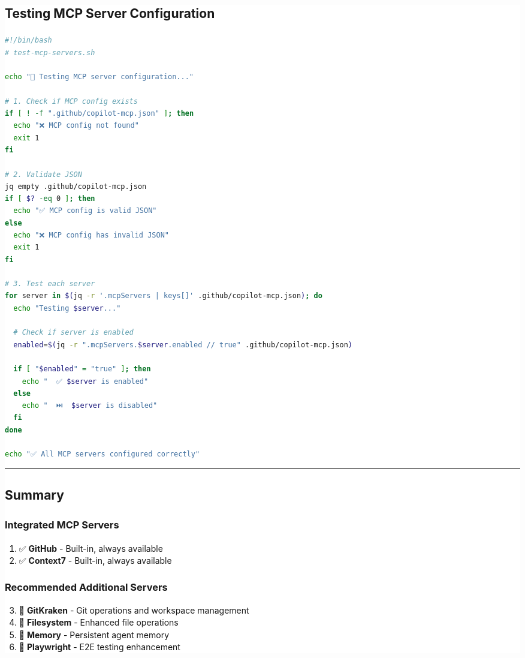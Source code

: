 ## Testing MCP Server Configuration

```bash
#!/bin/bash
# test-mcp-servers.sh

echo "🧪 Testing MCP server configuration..."

# 1. Check if MCP config exists
if [ ! -f ".github/copilot-mcp.json" ]; then
  echo "❌ MCP config not found"
  exit 1
fi

# 2. Validate JSON
jq empty .github/copilot-mcp.json
if [ $? -eq 0 ]; then
  echo "✅ MCP config is valid JSON"
else
  echo "❌ MCP config has invalid JSON"
  exit 1
fi

# 3. Test each server
for server in $(jq -r '.mcpServers | keys[]' .github/copilot-mcp.json); do
  echo "Testing $server..."
  
  # Check if server is enabled
  enabled=$(jq -r ".mcpServers.$server.enabled // true" .github/copilot-mcp.json)
  
  if [ "$enabled" = "true" ]; then
    echo "  ✅ $server is enabled"
  else
    echo "  ⏭️  $server is disabled"
  fi
done

echo "✅ All MCP servers configured correctly"
```

---

## Summary

### Integrated MCP Servers
1. ✅ **GitHub** - Built-in, always available
2. ✅ **Context7** - Built-in, always available

### Recommended Additional Servers
3. 🔧 **GitKraken** - Git operations and workspace management
4. 🔧 **Filesystem** - Enhanced file operations
5. 🔧 **Memory** - Persistent agent memory
6. 🔧 **Playwright** - E2E testing enhancement
